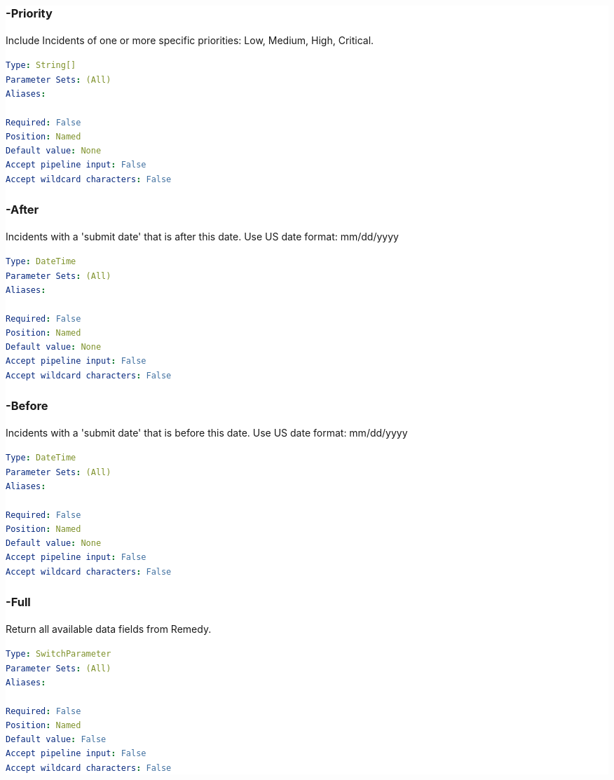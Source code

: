 ### -Priority
Include Incidents of one or more specific priorities: Low, Medium, High, Critical.

```yaml
Type: String[]
Parameter Sets: (All)
Aliases:

Required: False
Position: Named
Default value: None
Accept pipeline input: False
Accept wildcard characters: False
```

### -After
Incidents with a 'submit date' that is after this date.
Use US date format: mm/dd/yyyy

```yaml
Type: DateTime
Parameter Sets: (All)
Aliases:

Required: False
Position: Named
Default value: None
Accept pipeline input: False
Accept wildcard characters: False
```

### -Before
Incidents with a 'submit date' that is before this date.
Use US date format: mm/dd/yyyy

```yaml
Type: DateTime
Parameter Sets: (All)
Aliases:

Required: False
Position: Named
Default value: None
Accept pipeline input: False
Accept wildcard characters: False
```

### -Full
Return all available data fields from Remedy.

```yaml
Type: SwitchParameter
Parameter Sets: (All)
Aliases:

Required: False
Position: Named
Default value: False
Accept pipeline input: False
Accept wildcard characters: False
```
